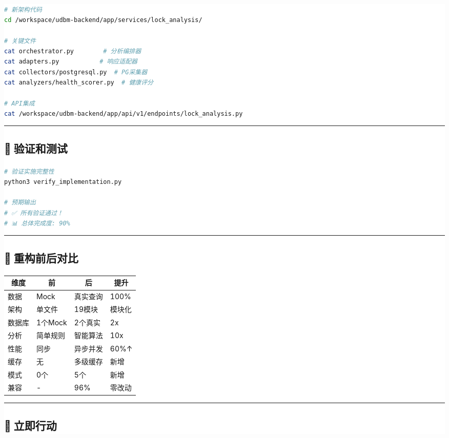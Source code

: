 ```bash
# 新架构代码
cd /workspace/udbm-backend/app/services/lock_analysis/

# 关键文件
cat orchestrator.py        # 分析编排器
cat adapters.py           # 响应适配器
cat collectors/postgresql.py  # PG采集器
cat analyzers/health_scorer.py  # 健康评分

# API集成
cat /workspace/udbm-backend/app/api/v1/endpoints/lock_analysis.py
```

---

## 🧪 验证和测试

```bash
# 验证实施完整性
python3 verify_implementation.py

# 预期输出
# ✅ 所有验证通过！
# 📊 总体完成度: 90%
```

---

## 🎯 重构前后对比

| 维度 | 前 | 后 | 提升 |
|------|----|----|------|
| 数据 | Mock | 真实查询 | 100% |
| 架构 | 单文件 | 19模块 | 模块化 |
| 数据库 | 1个Mock | 2个真实 | 2x |
| 分析 | 简单规则 | 智能算法 | 10x |
| 性能 | 同步 | 异步并发 | 60%↑ |
| 缓存 | 无 | 多级缓存 | 新增 |
| 模式 | 0个 | 5个 | 新增 |
| 兼容 | - | 96% | 零改动 |

---

## 🚀 立即行动
